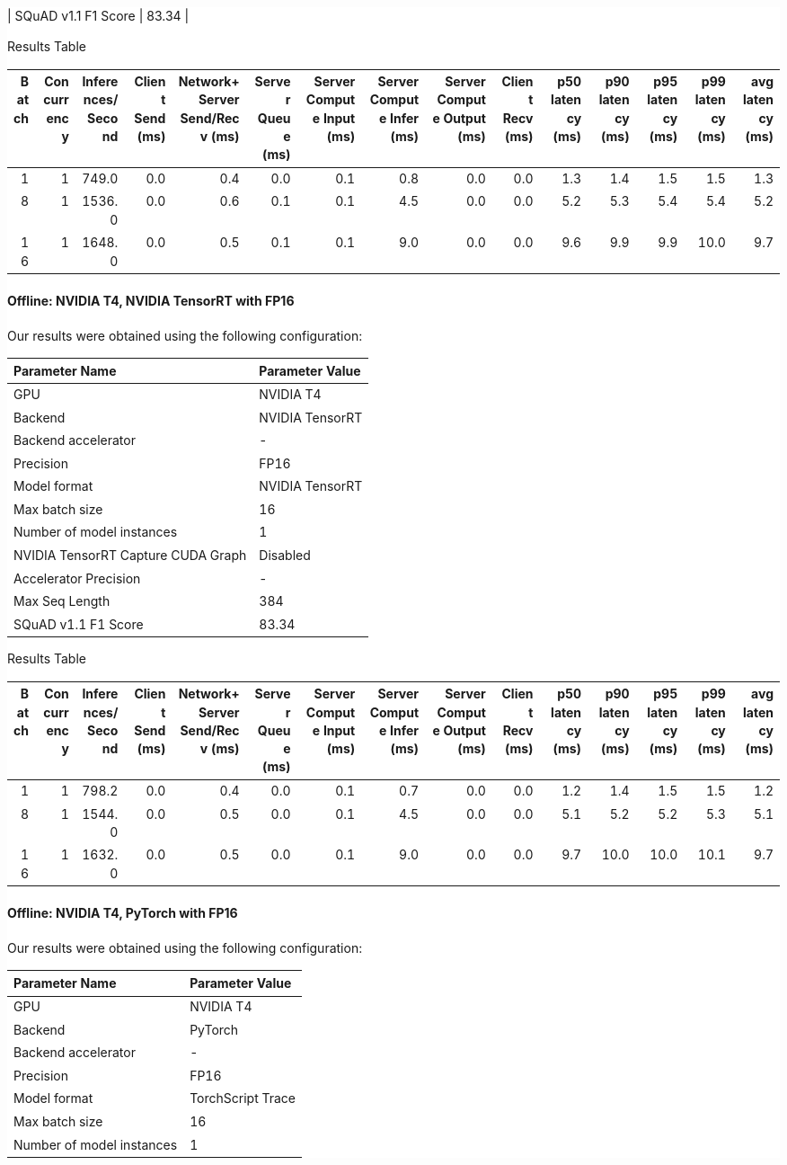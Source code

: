 | SQuAD v1.1 F1 Score       | 83.34                    |

<summary>Results Table</summary>

|   Batch |   Concurrency |   Inferences/Second |   Client Send (ms) |   Network+Server Send/Recv (ms) |   Server Queue (ms) |   Server Compute Input (ms) |   Server Compute Infer (ms) |   Server Compute Output (ms) |   Client Recv (ms) |   p50 latency (ms) |   p90 latency (ms) |   p95 latency (ms) |   p99 latency (ms) |   avg latency (ms) |
|--------:|--------------:|--------------------:|-------------------:|--------------------------------:|--------------------:|----------------------------:|----------------------------:|-----------------------------:|-------------------:|-------------------:|-------------------:|-------------------:|-------------------:|-------------------:|
|       1 |             1 |               749.0 |                0.0 |                             0.4 |                 0.0 |                         0.1 |                         0.8 |                          0.0 |                0.0 |                1.3 |                1.4 |                1.5 |                1.5 |                1.3 |
|       8 |             1 |              1536.0 |                0.0 |                             0.6 |                 0.1 |                         0.1 |                         4.5 |                          0.0 |                0.0 |                5.2 |                5.3 |                5.4 |                5.4 |                5.2 |
|      16 |             1 |              1648.0 |                0.0 |                             0.5 |                 0.1 |                         0.1 |                         9.0 |                          0.0 |                0.0 |                9.6 |                9.9 |                9.9 |               10.0 |                9.7 |


#### Offline: NVIDIA T4, NVIDIA TensorRT with FP16

Our results were obtained using the following configuration:

| Parameter Name               | Parameter Value |
|:-----------------------------|:----------------|
| GPU                          | NVIDIA T4       |
| Backend                      | NVIDIA TensorRT |
| Backend accelerator          | -               |
| Precision                    | FP16            |
| Model format                 | NVIDIA TensorRT |
| Max batch size               | 16              |
| Number of model instances    | 1               |
| NVIDIA TensorRT Capture CUDA Graph | Disabled        |
| Accelerator Precision | -               |
| Max Seq Length | 384             |
| SQuAD v1.1 F1 Score       | 83.34           |

<summary>Results Table</summary>

|   Batch |   Concurrency |   Inferences/Second |   Client Send (ms) |   Network+Server Send/Recv (ms) |   Server Queue (ms) |   Server Compute Input (ms) |   Server Compute Infer (ms) |   Server Compute Output (ms) |   Client Recv (ms) |   p50 latency (ms) |   p90 latency (ms) |   p95 latency (ms) |   p99 latency (ms) |   avg latency (ms) |
|--------:|--------------:|--------------------:|-------------------:|--------------------------------:|--------------------:|----------------------------:|----------------------------:|-----------------------------:|-------------------:|-------------------:|-------------------:|-------------------:|-------------------:|-------------------:|
|       1 |             1 |               798.2 |                0.0 |                             0.4 |                 0.0 |                         0.1 |                         0.7 |                          0.0 |                0.0 |                1.2 |                1.4 |                1.5 |                1.5 |                1.2 |
|       8 |             1 |              1544.0 |                0.0 |                             0.5 |                 0.0 |                         0.1 |                         4.5 |                          0.0 |                0.0 |                5.1 |                5.2 |                5.2 |                5.3 |                5.1 |
|      16 |             1 |              1632.0 |                0.0 |                             0.5 |                 0.0 |                         0.1 |                         9.0 |                          0.0 |                0.0 |                9.7 |               10.0 |               10.0 |               10.1 |                9.7 |


#### Offline: NVIDIA T4, PyTorch with FP16

Our results were obtained using the following configuration:

| Parameter Name               | Parameter Value   |
|:-----------------------------|:------------------|
| GPU                          | NVIDIA T4         |
| Backend                      | PyTorch           |
| Backend accelerator          | -                 |
| Precision                    | FP16              |
| Model format                 | TorchScript Trace |
| Max batch size               | 16                |
| Number of model instances    | 1                 |